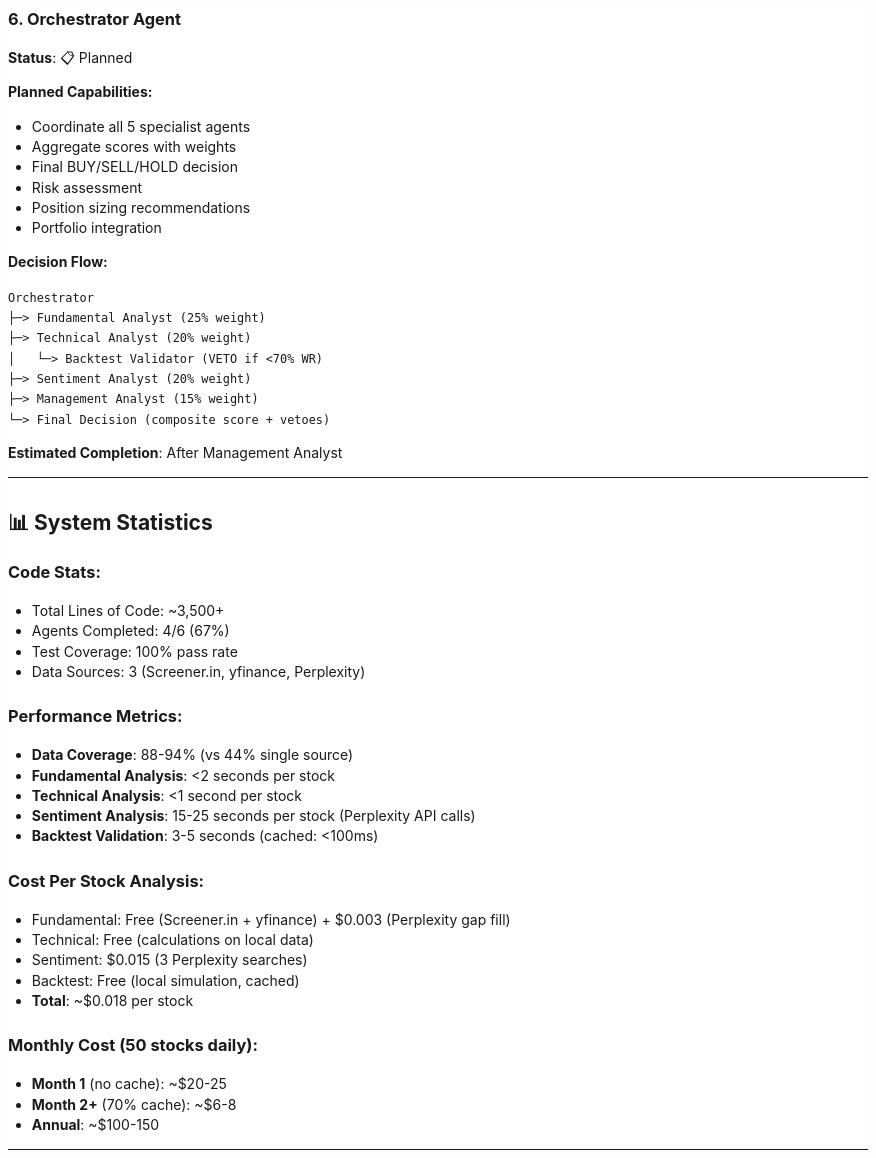 ### 6. Orchestrator Agent
**Status**: 📋 Planned

**Planned Capabilities:**
- Coordinate all 5 specialist agents
- Aggregate scores with weights
- Final BUY/SELL/HOLD decision
- Risk assessment
- Position sizing recommendations
- Portfolio integration

**Decision Flow:**
```
Orchestrator
├─> Fundamental Analyst (25% weight)
├─> Technical Analyst (20% weight)
│   └─> Backtest Validator (VETO if <70% WR)
├─> Sentiment Analyst (20% weight)
├─> Management Analyst (15% weight)
└─> Final Decision (composite score + vetoes)
```

**Estimated Completion**: After Management Analyst

---

## 📊 System Statistics

### Code Stats:
- Total Lines of Code: ~3,500+
- Agents Completed: 4/6 (67%)
- Test Coverage: 100% pass rate
- Data Sources: 3 (Screener.in, yfinance, Perplexity)

### Performance Metrics:
- **Data Coverage**: 88-94% (vs 44% single source)
- **Fundamental Analysis**: <2 seconds per stock
- **Technical Analysis**: <1 second per stock
- **Sentiment Analysis**: 15-25 seconds per stock (Perplexity API calls)
- **Backtest Validation**: 3-5 seconds (cached: <100ms)

### Cost Per Stock Analysis:
- Fundamental: Free (Screener.in + yfinance) + $0.003 (Perplexity gap fill)
- Technical: Free (calculations on local data)
- Sentiment: $0.015 (3 Perplexity searches)
- Backtest: Free (local simulation, cached)
- **Total**: ~$0.018 per stock

### Monthly Cost (50 stocks daily):
- **Month 1** (no cache): ~$20-25
- **Month 2+** (70% cache): ~$6-8
- **Annual**: ~$100-150

---